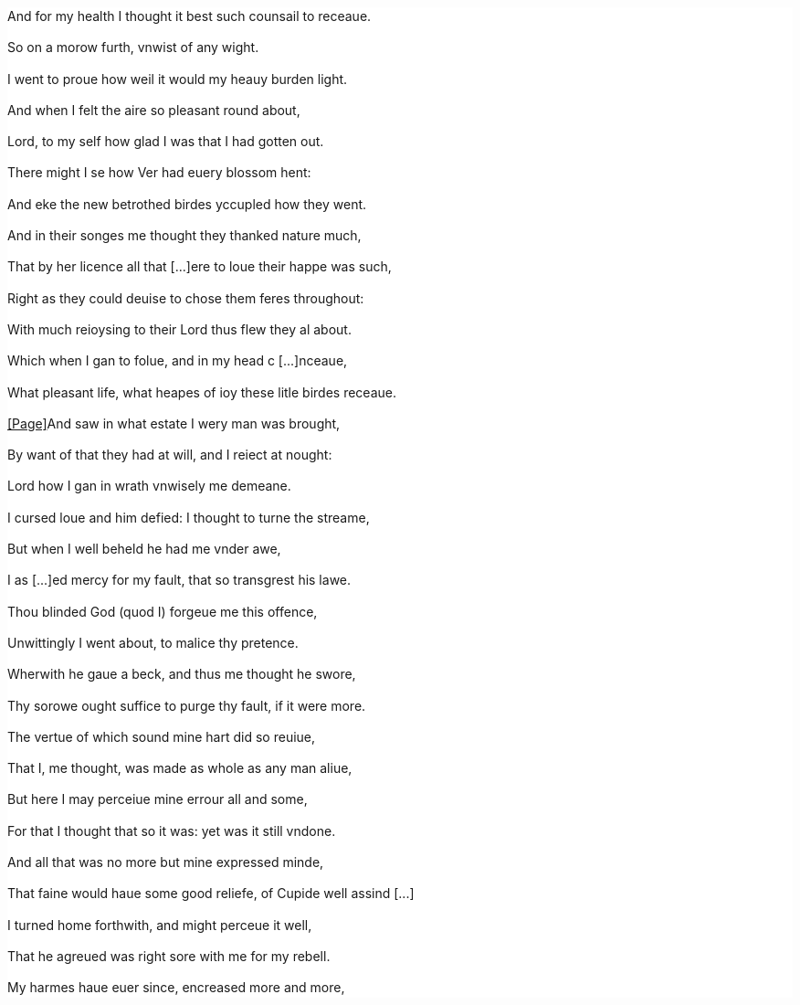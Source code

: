 And for my health I thought it best such counsail to receaue.

So on a morow furth, vnwist of any wight.

I went to proue how weil it would my heauy burden light.

And when I felt the aire so pleasant round about,

Lord, to my self how glad I was that I had gotten out.

There might I se how Ver had euery blossom hent:

And eke the new betrothed birdes yccupled how they went.

And in their songes me thought they thanked nature much,

That by her licence all that  [...]ere to loue their happe was such,

Right as they could deuise to chose them feres throughout:

With much reioysing to their Lord thus flew they al about.

Which when I gan to folue, and in my head c [...]nceaue,

What pleasant life, what heapes of ioy these litle birdes receaue.

[[Page]](http://eebo.chadwyck.com/downloadtiff?vid=6753&page=5)And saw in what
estate I wery man was brought,

By want of that they had at will, and I reiect at nought:

Lord how I gan in wrath vnwisely me demeane.

I cursed loue and him defied: I thought to turne the streame,

But when I well beheld he had me vnder awe,

I as [...]ed mercy for my fault, that so transgrest his lawe.

Thou blinded God (quod I) forgeue me this offence,

Unwittingly I went about, to malice thy pretence.

Wherwith he gaue a beck, and thus me thought he swore,

Thy sorowe ought suffice to purge thy fault, if it were more.

The vertue of which sound mine hart did so reuiue,

That I, me thought, was made as whole as any man aliue,

But here I may perceiue mine errour all and some,

For that I thought that so it was: yet was it still vndone.

And all that was no more but mine expressed minde,

That faine would haue some good reliefe, of Cupide well assind [...]

I turned home forthwith, and might perceue it well,

That he agreued was right sore with me for my rebell.

My harmes haue euer since, encreased more and more,
